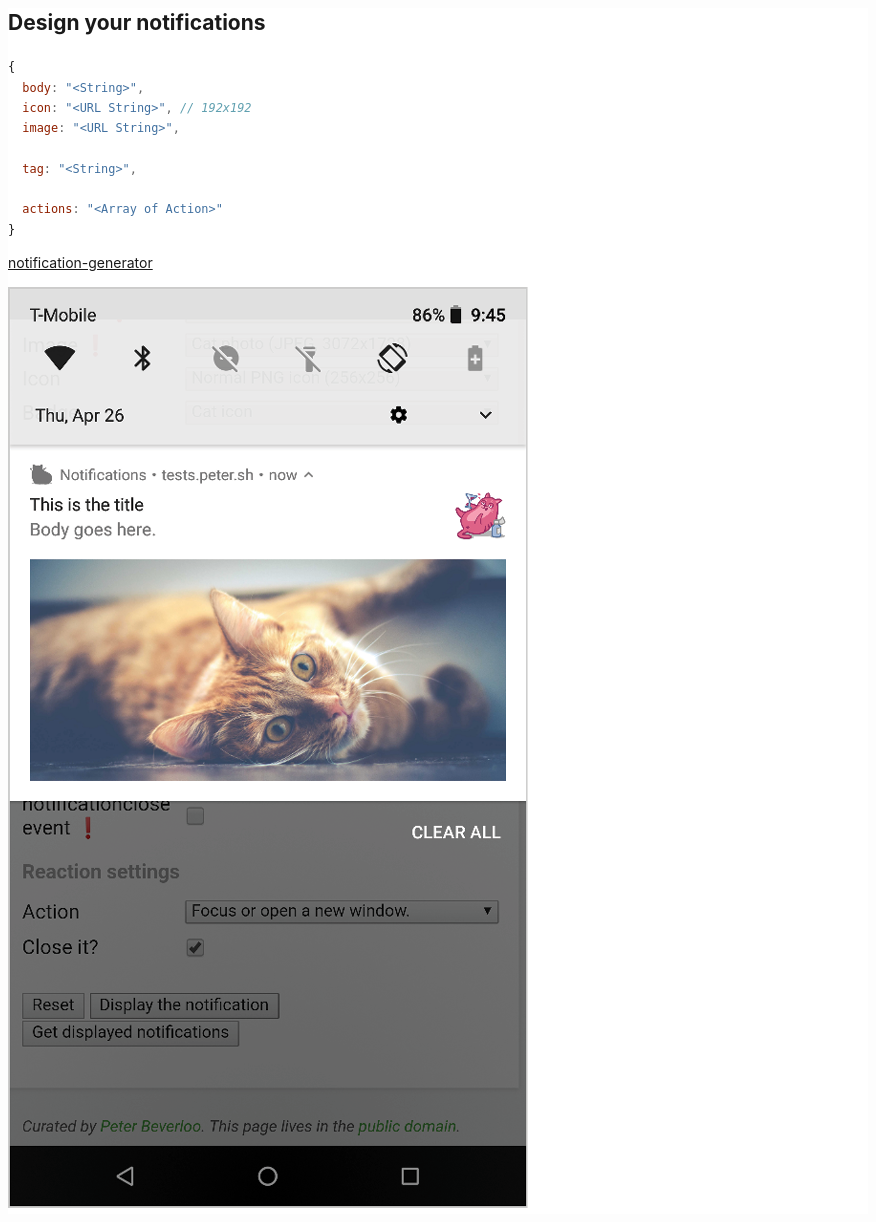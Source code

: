 
## Design your notifications

```js
{
  body: "<String>",
  icon: "<URL String>", // 192x192 
  image: "<URL String>",

  tag: "<String>",

  actions: "<Array of Action>"
}
```

[notification-generator](https://tests.peter.sh/notification-generator/#actions=1)

![right fit](images/notifications-design.png)
